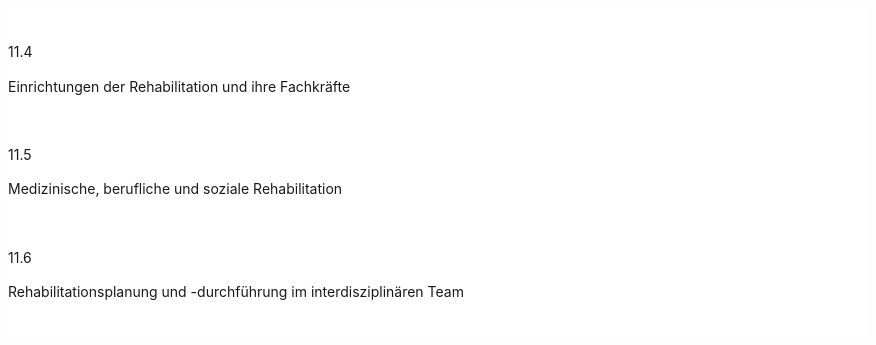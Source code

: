 <td style align="left" valign="top" charoff="50">

 

</td>

</tr>

<tr>

<td style align="left" valign="top" charoff="50">

11.4

</td>

<td style align="left" valign="top" charoff="50">

Einrichtungen der Rehabilitation und ihre Fachkräfte

</td>

<td style align="left" valign="top" charoff="50">

 

</td>

</tr>

<tr>

<td style align="left" valign="top" charoff="50">

11.5

</td>

<td style align="left" valign="top" charoff="50">

Medizinische, berufliche und soziale Rehabilitation

</td>

<td style align="left" valign="top" charoff="50">

 

</td>

</tr>

<tr>

<td style align="left" valign="top" charoff="50">

11.6

</td>

<td style align="left" valign="top" charoff="50">

Rehabilitationsplanung und -durchführung im interdisziplinären Team

</td>

<td style align="left" valign="top" charoff="50">

 

</td>

</tr>

<tr>

